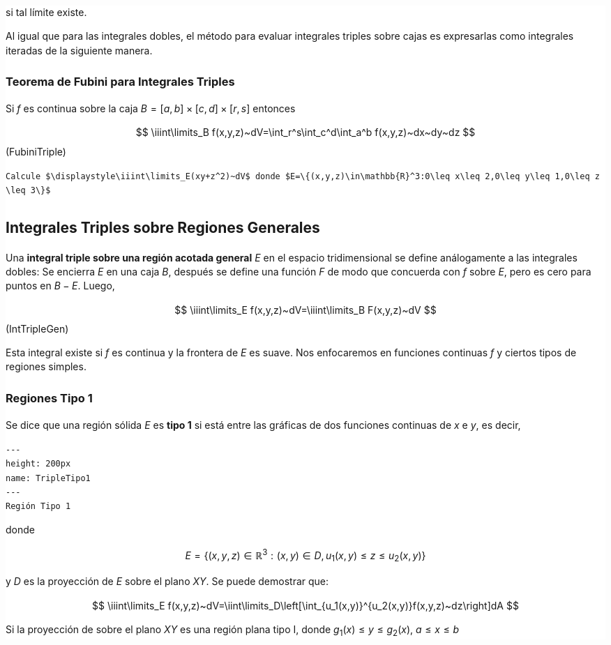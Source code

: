 si tal límite existe.

Al igual que para las integrales dobles, el método para evaluar integrales triples sobre cajas es expresarlas como integrales iteradas de la siguiente manera.

### Teorema de Fubini para Integrales Triples

Si $f$ es continua sobre la caja $B=[a,b]\times[c,d]\times[r,s]$ entonces 

$$
\iiint\limits_B f(x,y,z)~dV=\int_r^s\int_c^d\int_a^b f(x,y,z)~dx~dy~dz
$$ (FubiniTriple)

```{admonition} Ejercicio 
Calcule $\displaystyle\iiint\limits_E(xy+z^2)~dV$ donde $E=\{(x,y,z)\in\mathbb{R}^3:0\leq x\leq 2,0\leq y\leq 1,0\leq z\leq 3\}$
```

## Integrales Triples sobre Regiones Generales

Una **integral triple sobre una región acotada general** $E$ en el espacio tridimensional se define análogamente a las integrales dobles: Se encierra $E$ en una caja $B$, después se define una función $F$ de modo que concuerda con $f$ sobre $E$, pero es cero para puntos en $B-E$. Luego, 

$$
\iiint\limits_E f(x,y,z)~dV=\iiint\limits_B F(x,y,z)~dV
$$ (IntTripleGen)

Esta integral existe si $f$ es continua y la frontera de $E$ es suave. Nos enfocaremos en funciones continuas $f$ y ciertos tipos de regiones simples.

### Regiones Tipo 1

Se dice que una región sólida $E$ es **tipo 1** si está entre las gráficas de dos funciones continuas de $x$ e $y$, es decir,

```{figure} TripleTipo1.png
---
height: 200px
name: TripleTipo1
---
Región Tipo 1
```

donde 

$$
E=\{(x,y,z)\in\mathbb{R}^3: (x,y)\in D, u_1(x,y)\leq z\leq u_2(x,y)\}
$$

y $D$ es la proyección de $E$ sobre el plano $XY$. Se puede demostrar que: 

$$
\iiint\limits_E f(x,y,z)~dV=\iint\limits_D\left[\int_{u_1(x,y)}^{u_2(x,y)}f(x,y,z)~dz\right]dA
$$

Si la proyección de sobre el plano $XY$ es una región plana tipo I, donde $g_1(x)\leq y\leq g_2(x)$, $a\leq x\leq b$
